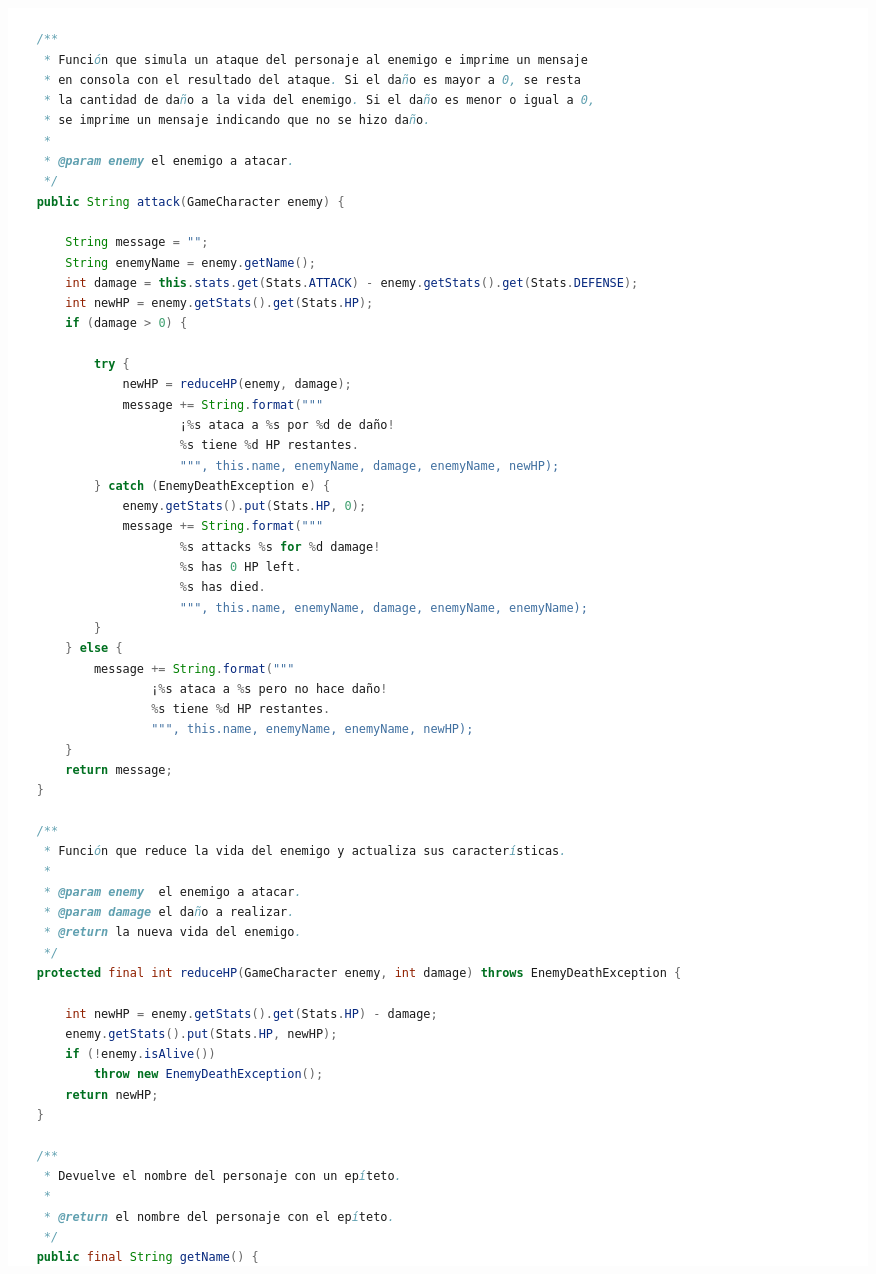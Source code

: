 ```java

    /**
     * Función que simula un ataque del personaje al enemigo e imprime un mensaje
     * en consola con el resultado del ataque. Si el daño es mayor a 0, se resta
     * la cantidad de daño a la vida del enemigo. Si el daño es menor o igual a 0,
     * se imprime un mensaje indicando que no se hizo daño.
     *
     * @param enemy el enemigo a atacar.
     */
    public String attack(GameCharacter enemy) {

        String message = "";
        String enemyName = enemy.getName();
        int damage = this.stats.get(Stats.ATTACK) - enemy.getStats().get(Stats.DEFENSE);
        int newHP = enemy.getStats().get(Stats.HP);
        if (damage > 0) {

            try {
                newHP = reduceHP(enemy, damage);
                message += String.format("""
                        ¡%s ataca a %s por %d de daño!
                        %s tiene %d HP restantes.
                        """, this.name, enemyName, damage, enemyName, newHP);
            } catch (EnemyDeathException e) {
                enemy.getStats().put(Stats.HP, 0);
                message += String.format("""
                        %s attacks %s for %d damage!
                        %s has 0 HP left.
                        %s has died.
                        """, this.name, enemyName, damage, enemyName, enemyName);
            }
        } else {
            message += String.format("""
                    ¡%s ataca a %s pero no hace daño!
                    %s tiene %d HP restantes.
                    """, this.name, enemyName, enemyName, newHP);
        }
        return message;
    }

    /**
     * Función que reduce la vida del enemigo y actualiza sus características.
     *
     * @param enemy  el enemigo a atacar.
     * @param damage el daño a realizar.
     * @return la nueva vida del enemigo.
     */
    protected final int reduceHP(GameCharacter enemy, int damage) throws EnemyDeathException {

        int newHP = enemy.getStats().get(Stats.HP) - damage;
        enemy.getStats().put(Stats.HP, newHP);
        if (!enemy.isAlive())
            throw new EnemyDeathException();
        return newHP;
    }

    /**
     * Devuelve el nombre del personaje con un epíteto.
     *
     * @return el nombre del personaje con el epíteto.
     */
    public final String getName() {

```